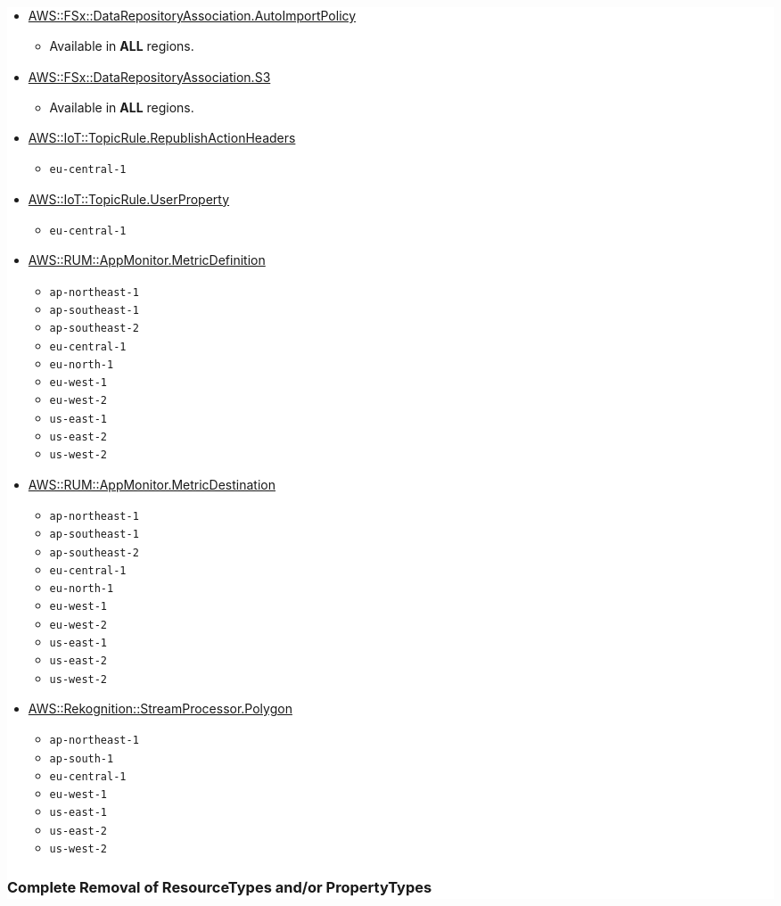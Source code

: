 - [AWS::FSx::DataRepositoryAssociation.AutoImportPolicy](http://docs.aws.amazon.com/AWSCloudFormation/latest/UserGuide/aws-properties-fsx-datarepositoryassociation-autoimportpolicy.html)
  - Available in **ALL** regions.

- [AWS::FSx::DataRepositoryAssociation.S3](http://docs.aws.amazon.com/AWSCloudFormation/latest/UserGuide/aws-properties-fsx-datarepositoryassociation-s3.html)
  - Available in **ALL** regions.

- [AWS::IoT::TopicRule.RepublishActionHeaders](http://docs.aws.amazon.com/AWSCloudFormation/latest/UserGuide/aws-properties-iot-topicrule-republishactionheaders.html)
  - `eu-central-1`

- [AWS::IoT::TopicRule.UserProperty](http://docs.aws.amazon.com/AWSCloudFormation/latest/UserGuide/aws-properties-iot-topicrule-userproperty.html)
  - `eu-central-1`

- [AWS::RUM::AppMonitor.MetricDefinition](http://docs.aws.amazon.com/AWSCloudFormation/latest/UserGuide/aws-properties-rum-appmonitor-metricdefinition.html)
  - `ap-northeast-1`
  - `ap-southeast-1`
  - `ap-southeast-2`
  - `eu-central-1`
  - `eu-north-1`
  - `eu-west-1`
  - `eu-west-2`
  - `us-east-1`
  - `us-east-2`
  - `us-west-2`

- [AWS::RUM::AppMonitor.MetricDestination](http://docs.aws.amazon.com/AWSCloudFormation/latest/UserGuide/aws-properties-rum-appmonitor-metricdestination.html)
  - `ap-northeast-1`
  - `ap-southeast-1`
  - `ap-southeast-2`
  - `eu-central-1`
  - `eu-north-1`
  - `eu-west-1`
  - `eu-west-2`
  - `us-east-1`
  - `us-east-2`
  - `us-west-2`

- [AWS::Rekognition::StreamProcessor.Polygon](http://docs.aws.amazon.com/AWSCloudFormation/latest/UserGuide/aws-properties-rekognition-streamprocessor-polygon.html)
  - `ap-northeast-1`
  - `ap-south-1`
  - `eu-central-1`
  - `eu-west-1`
  - `us-east-1`
  - `us-east-2`
  - `us-west-2`

### Complete Removal of ResourceTypes and/or PropertyTypes
